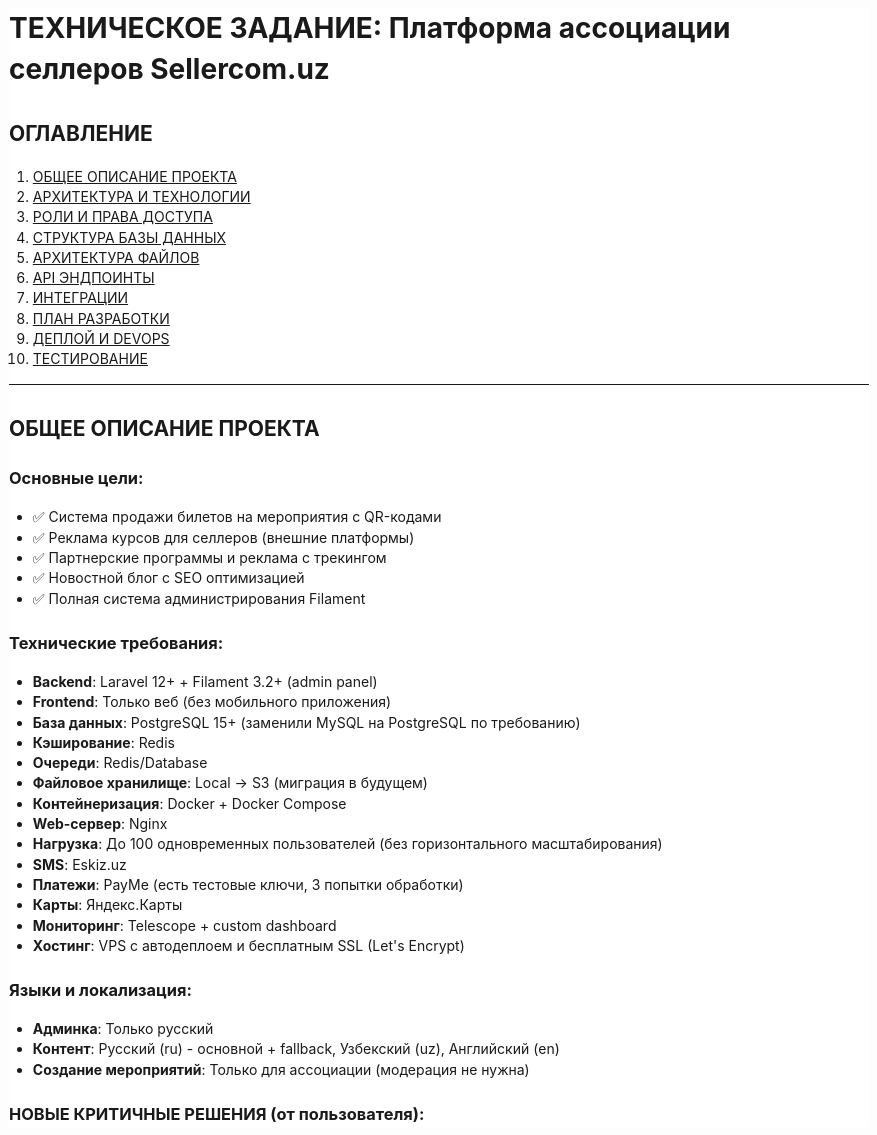 # ТЕХНИЧЕСКОЕ ЗАДАНИЕ: Платформа ассоциации селлеров Sellercom.uz

## ОГЛАВЛЕНИЕ
1. [ОБЩЕЕ ОПИСАНИЕ ПРОЕКТА](#общее-описание-проекта)
2. [АРХИТЕКТУРА И ТЕХНОЛОГИИ](#архитектура-и-технологии)
3. [РОЛИ И ПРАВА ДОСТУПА](#роли-и-права-доступа)
4. [СТРУКТУРА БАЗЫ ДАННЫХ](#структура-базы-данных)
5. [АРХИТЕКТУРА ФАЙЛОВ](#архитектура-файлов)
6. [API ЭНДПОИНТЫ](#api-эндпоинты)
7. [ИНТЕГРАЦИИ](#интеграции)
8. [ПЛАН РАЗРАБОТКИ](#план-разработки)
9. [ДЕПЛОЙ И DEVOPS](#деплой-и-devops)
10. [ТЕСТИРОВАНИЕ](#тестирование)

---

## ОБЩЕЕ ОПИСАНИЕ ПРОЕКТА

### Основные цели:
- ✅ Система продажи билетов на мероприятия с QR-кодами
- ✅ Реклама курсов для селлеров (внешние платформы)
- ✅ Партнерские программы и реклама с трекингом
- ✅ Новостной блог с SEO оптимизацией
- ✅ Полная система администрирования Filament

### Технические требования:
- **Backend**: Laravel 12+ + Filament 3.2+ (admin panel)
- **Frontend**: Только веб (без мобильного приложения)
- **База данных**: PostgreSQL 15+ (заменили MySQL на PostgreSQL по требованию)
- **Кэширование**: Redis
- **Очереди**: Redis/Database
- **Файловое хранилище**: Local → S3 (миграция в будущем)
- **Контейнеризация**: Docker + Docker Compose
- **Web-сервер**: Nginx
- **Нагрузка**: До 100 одновременных пользователей (без горизонтального масштабирования)
- **SMS**: Eskiz.uz
- **Платежи**: PayMe (есть тестовые ключи, 3 попытки обработки)
- **Карты**: Яндекс.Карты
- **Мониторинг**: Telescope + custom dashboard
- **Хостинг**: VPS с автодеплоем и бесплатным SSL (Let's Encrypt)

### Языки и локализация:
- **Админка**: Только русский
- **Контент**: Русский (ru) - основной + fallback, Узбекский (uz), Английский (en)
- **Создание мероприятий**: Только для ассоциации (модерация не нужна)

### НОВЫЕ КРИТИЧНЫЕ РЕШЕНИЯ (от пользователя):
